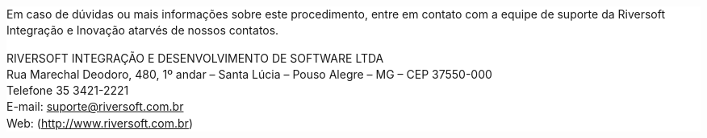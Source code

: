 
Em caso de dúvidas ou mais informações sobre este procedimento, entre em contato com a equipe de suporte da Riversoft Integração e Inovação atarvés de nossos contatos.


RIVERSOFT INTEGRAÇÃO E DESENVOLVIMENTO DE SOFTWARE LTDA  
Rua Marechal Deodoro, 480, 1º andar – Santa Lúcia – Pouso Alegre – MG – CEP 37550-000  
Telefone 35 3421-2221  
E-mail: suporte@riversoft.com.br  
Web: (http://www.riversoft.com.br)  